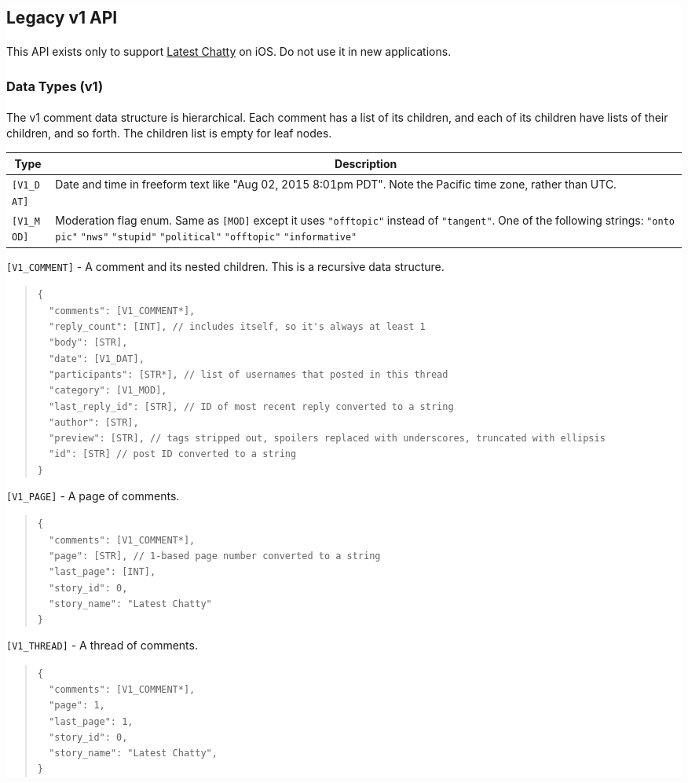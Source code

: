 ## Legacy v1 API
This API exists only to support [Latest Chatty](https://itunes.apple.com/us/app/latest-chatty/id287316743?mt=8) on iOS.  Do not use it in new applications.

### Data Types (v1)
The v1 comment data structure is hierarchical.  Each comment has a list of its children, and each of its children have lists of their children, and so forth.  The children list is empty for leaf nodes.

Type | Description
--- | ---
`[V1_DAT]` | Date and time in freeform text like "Aug 02, 2015 8:01pm PDT".  Note the Pacific time zone, rather than UTC.
`[V1_MOD]` | Moderation flag enum.  Same as `[MOD]` except it uses `"offtopic"` instead of `"tangent"`.  One of the following strings: `"ontopic"` `"nws"` `"stupid"` `"political"` `"offtopic"` `"informative"`

`[V1_COMMENT]` - A comment and its nested children.  This is a recursive data structure.
>```
>{
>   "comments": [V1_COMMENT*],
>   "reply_count": [INT], // includes itself, so it's always at least 1
>   "body": [STR],
>   "date": [V1_DAT],
>   "participants": [STR*], // list of usernames that posted in this thread
>   "category": [V1_MOD],
>   "last_reply_id": [STR], // ID of most recent reply converted to a string
>   "author": [STR],
>   "preview": [STR], // tags stripped out, spoilers replaced with underscores, truncated with ellipsis
>   "id": [STR] // post ID converted to a string
>}
>```

`[V1_PAGE]` - A page of comments.
>```
>{
>   "comments": [V1_COMMENT*],
>   "page": [STR], // 1-based page number converted to a string
>   "last_page": [INT],
>   "story_id": 0, 
>   "story_name": "Latest Chatty" 
>}
>```

`[V1_THREAD]` - A thread of comments.
>```
>{
>   "comments": [V1_COMMENT*],
>   "page": 1, 
>   "last_page": 1, 
>   "story_id": 0, 
>   "story_name": "Latest Chatty", 
>}
>```
